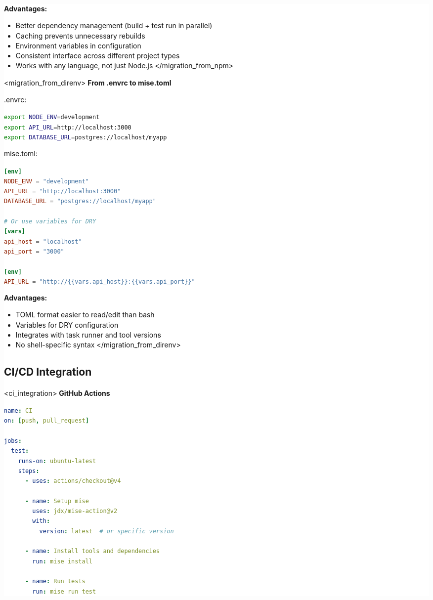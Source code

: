 **Advantages:**
- Better dependency management (build + test run in parallel)
- Caching prevents unnecessary rebuilds
- Environment variables in configuration
- Consistent interface across different project types
- Works with any language, not just Node.js
</migration_from_npm>

<migration_from_direnv>
**From .envrc to mise.toml**

.envrc:
```bash
export NODE_ENV=development
export API_URL=http://localhost:3000
export DATABASE_URL=postgres://localhost/myapp
```

mise.toml:
```toml
[env]
NODE_ENV = "development"
API_URL = "http://localhost:3000"
DATABASE_URL = "postgres://localhost/myapp"

# Or use variables for DRY
[vars]
api_host = "localhost"
api_port = "3000"

[env]
API_URL = "http://{{vars.api_host}}:{{vars.api_port}}"
```

**Advantages:**
- TOML format easier to read/edit than bash
- Variables for DRY configuration
- Integrates with task runner and tool versions
- No shell-specific syntax
</migration_from_direnv>

## CI/CD Integration

<ci_integration>
**GitHub Actions**
```yaml
name: CI
on: [push, pull_request]

jobs:
  test:
    runs-on: ubuntu-latest
    steps:
      - uses: actions/checkout@v4

      - name: Setup mise
        uses: jdx/mise-action@v2
        with:
          version: latest  # or specific version

      - name: Install tools and dependencies
        run: mise install

      - name: Run tests
        run: mise run test

```